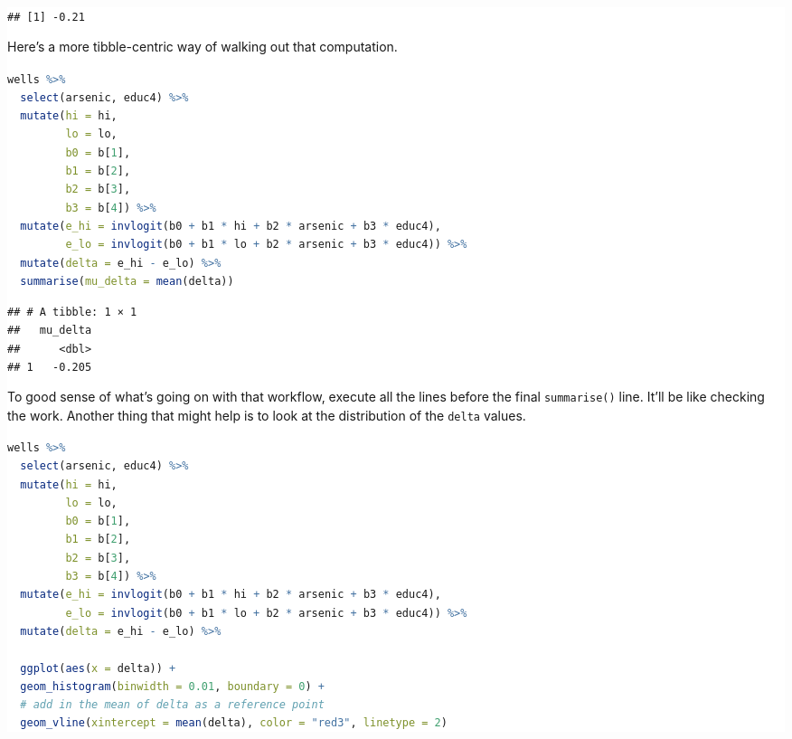     ## [1] -0.21

Here’s a more tibble-centric way of walking out that computation.

``` r
wells %>% 
  select(arsenic, educ4) %>% 
  mutate(hi = hi,
         lo = lo,
         b0 = b[1],
         b1 = b[2],
         b2 = b[3],
         b3 = b[4]) %>% 
  mutate(e_hi = invlogit(b0 + b1 * hi + b2 * arsenic + b3 * educ4),
         e_lo = invlogit(b0 + b1 * lo + b2 * arsenic + b3 * educ4)) %>% 
  mutate(delta = e_hi - e_lo) %>% 
  summarise(mu_delta = mean(delta))
```

    ## # A tibble: 1 × 1
    ##   mu_delta
    ##      <dbl>
    ## 1   -0.205

To good sense of what’s going on with that workflow, execute all the
lines before the final `summarise()` line. It’ll be like checking the
work. Another thing that might help is to look at the distribution of
the `delta` values.

``` r
wells %>% 
  select(arsenic, educ4) %>% 
  mutate(hi = hi,
         lo = lo,
         b0 = b[1],
         b1 = b[2],
         b2 = b[3],
         b3 = b[4]) %>% 
  mutate(e_hi = invlogit(b0 + b1 * hi + b2 * arsenic + b3 * educ4),
         e_lo = invlogit(b0 + b1 * lo + b2 * arsenic + b3 * educ4)) %>% 
  mutate(delta = e_hi - e_lo) %>% 
  
  ggplot(aes(x = delta)) +
  geom_histogram(binwidth = 0.01, boundary = 0) +
  # add in the mean of delta as a reference point
  geom_vline(xintercept = mean(delta), color = "red3", linetype = 2)
```
